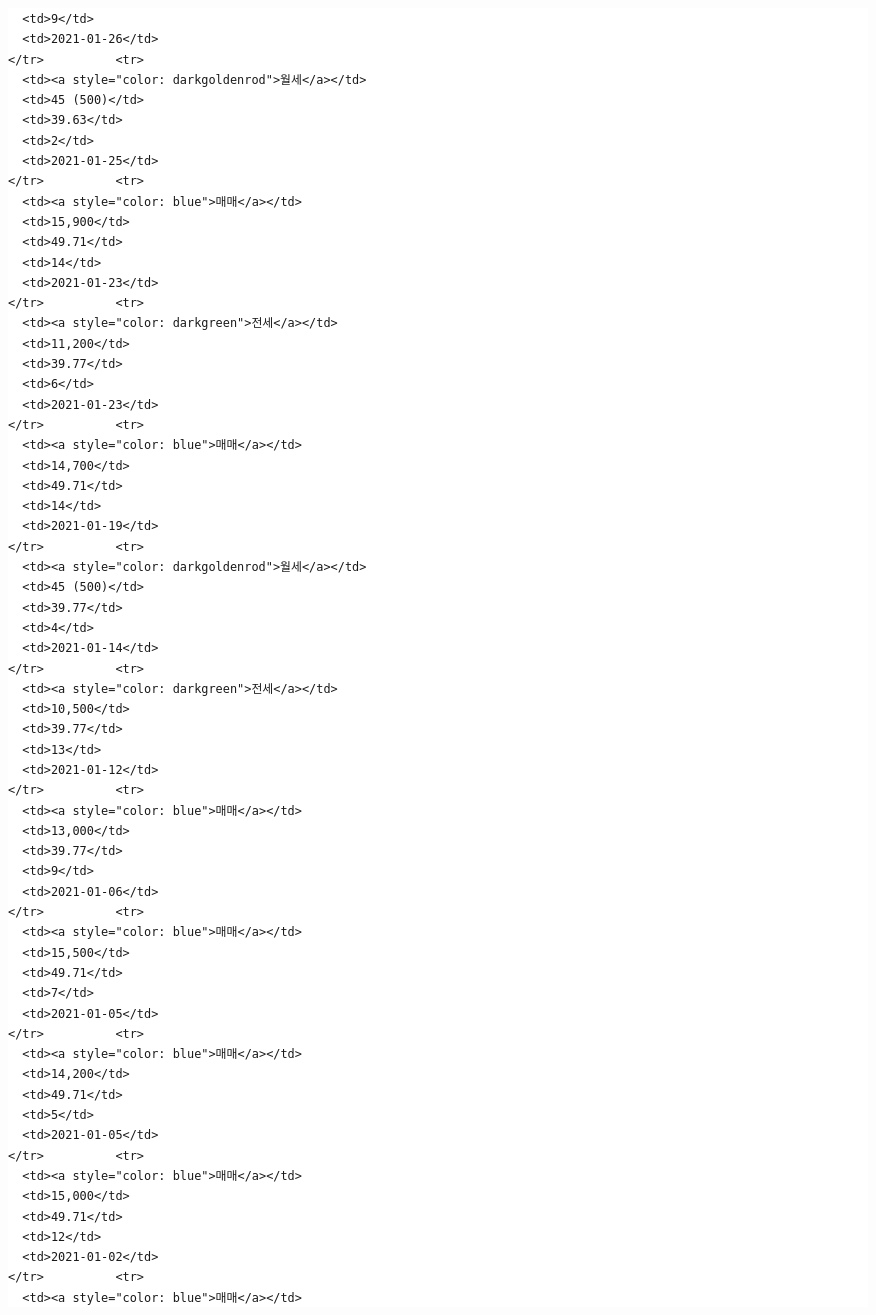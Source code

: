       <td>9</td>
      <td>2021-01-26</td>
    </tr>          <tr>
      <td><a style="color: darkgoldenrod">월세</a></td>
      <td>45 (500)</td>
      <td>39.63</td>
      <td>2</td>
      <td>2021-01-25</td>
    </tr>          <tr>
      <td><a style="color: blue">매매</a></td>
      <td>15,900</td>
      <td>49.71</td>
      <td>14</td>
      <td>2021-01-23</td>
    </tr>          <tr>
      <td><a style="color: darkgreen">전세</a></td>
      <td>11,200</td>
      <td>39.77</td>
      <td>6</td>
      <td>2021-01-23</td>
    </tr>          <tr>
      <td><a style="color: blue">매매</a></td>
      <td>14,700</td>
      <td>49.71</td>
      <td>14</td>
      <td>2021-01-19</td>
    </tr>          <tr>
      <td><a style="color: darkgoldenrod">월세</a></td>
      <td>45 (500)</td>
      <td>39.77</td>
      <td>4</td>
      <td>2021-01-14</td>
    </tr>          <tr>
      <td><a style="color: darkgreen">전세</a></td>
      <td>10,500</td>
      <td>39.77</td>
      <td>13</td>
      <td>2021-01-12</td>
    </tr>          <tr>
      <td><a style="color: blue">매매</a></td>
      <td>13,000</td>
      <td>39.77</td>
      <td>9</td>
      <td>2021-01-06</td>
    </tr>          <tr>
      <td><a style="color: blue">매매</a></td>
      <td>15,500</td>
      <td>49.71</td>
      <td>7</td>
      <td>2021-01-05</td>
    </tr>          <tr>
      <td><a style="color: blue">매매</a></td>
      <td>14,200</td>
      <td>49.71</td>
      <td>5</td>
      <td>2021-01-05</td>
    </tr>          <tr>
      <td><a style="color: blue">매매</a></td>
      <td>15,000</td>
      <td>49.71</td>
      <td>12</td>
      <td>2021-01-02</td>
    </tr>          <tr>
      <td><a style="color: blue">매매</a></td>